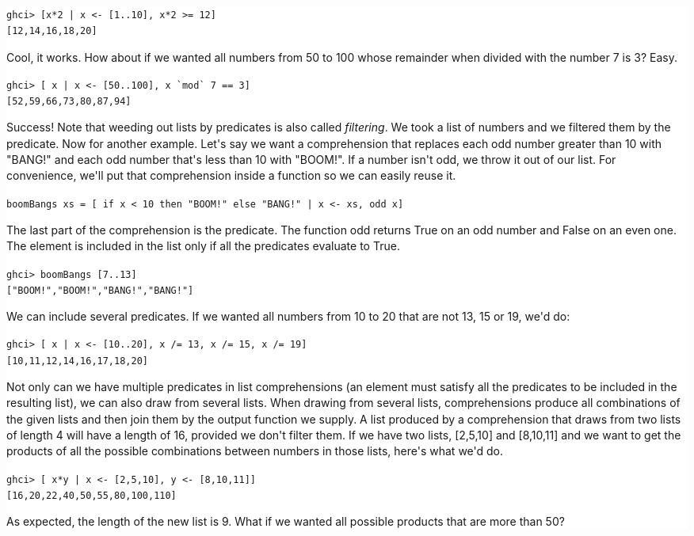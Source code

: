 ~~~~ {.haskell: .ghci name="code"}
ghci> [x*2 | x <- [1..10], x*2 >= 12]
[12,14,16,18,20]
~~~~

Cool, it works. How about if we wanted all numbers from 50 to 100 whose
remainder when divided with the number 7 is 3? Easy.

~~~~ {.haskell: .ghci name="code"}
ghci> [ x | x <- [50..100], x `mod` 7 == 3]
[52,59,66,73,80,87,94]
~~~~

Success! Note that weeding out lists by predicates is also called
*filtering*. We took a list of numbers and we filtered them by the
predicate. Now for another example. Let's say we want a comprehension
that replaces each odd number greater than 10 with "BANG!" and each odd
number that's less than 10 with "BOOM!". If a number isn't odd, we throw
it out of our list. For convenience, we'll put that comprehension inside
a function so we can easily reuse it.

~~~~ {.haskell: .ghci name="code"}
boomBangs xs = [ if x < 10 then "BOOM!" else "BANG!" | x <- xs, odd x]
~~~~

The last part of the comprehension is the predicate. The function odd
returns True on an odd number and False on an even one. The element is
included in the list only if all the predicates evaluate to True.

~~~~ {.haskell: .hs name="code"}
ghci> boomBangs [7..13]
["BOOM!","BOOM!","BANG!","BANG!"]
~~~~

We can include several predicates. If we wanted all numbers from 10 to
20 that are not 13, 15 or 19, we'd do:

~~~~ {.haskell: .ghci name="code"}
ghci> [ x | x <- [10..20], x /= 13, x /= 15, x /= 19]
[10,11,12,14,16,17,18,20]
~~~~

Not only can we have multiple predicates in list comprehensions (an
element must satisfy all the predicates to be included in the resulting
list), we can also draw from several lists. When drawing from several
lists, comprehensions produce all combinations of the given lists and
then join them by the output function we supply. A list produced by a
comprehension that draws from two lists of length 4 will have a length
of 16, provided we don't filter them. If we have two lists, [2,5,10] and
[8,10,11] and we want to get the products of all the possible
combinations between numbers in those lists, here's what we'd do.

~~~~ {.haskell: .ghci name="code"}
ghci> [ x*y | x <- [2,5,10], y <- [8,10,11]]
[16,20,22,40,50,55,80,100,110]
~~~~

As expected, the length of the new list is 9. What if we wanted all
possible products that are more than 50?
